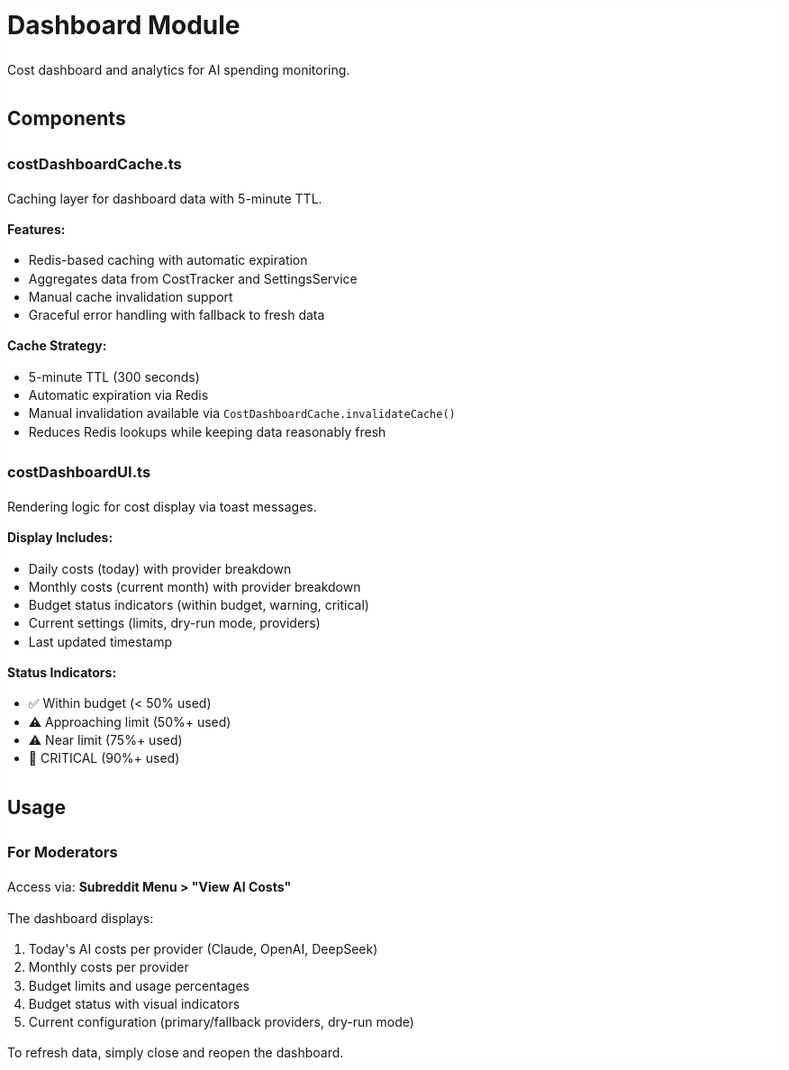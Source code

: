# Dashboard Module

Cost dashboard and analytics for AI spending monitoring.

## Components

### costDashboardCache.ts
Caching layer for dashboard data with 5-minute TTL.

**Features:**
- Redis-based caching with automatic expiration
- Aggregates data from CostTracker and SettingsService
- Manual cache invalidation support
- Graceful error handling with fallback to fresh data

**Cache Strategy:**
- 5-minute TTL (300 seconds)
- Automatic expiration via Redis
- Manual invalidation available via `CostDashboardCache.invalidateCache()`
- Reduces Redis lookups while keeping data reasonably fresh

### costDashboardUI.ts
Rendering logic for cost display via toast messages.

**Display Includes:**
- Daily costs (today) with provider breakdown
- Monthly costs (current month) with provider breakdown
- Budget status indicators (within budget, warning, critical)
- Current settings (limits, dry-run mode, providers)
- Last updated timestamp

**Status Indicators:**
- ✅ Within budget (< 50% used)
- ⚠️ Approaching limit (50%+ used)
- ⚠️ Near limit (75%+ used)
- 🔴 CRITICAL (90%+ used)

## Usage

### For Moderators
Access via: **Subreddit Menu > "View AI Costs"**

The dashboard displays:
1. Today's AI costs per provider (Claude, OpenAI, DeepSeek)
2. Monthly costs per provider
3. Budget limits and usage percentages
4. Budget status with visual indicators
5. Current configuration (primary/fallback providers, dry-run mode)

To refresh data, simply close and reopen the dashboard.
